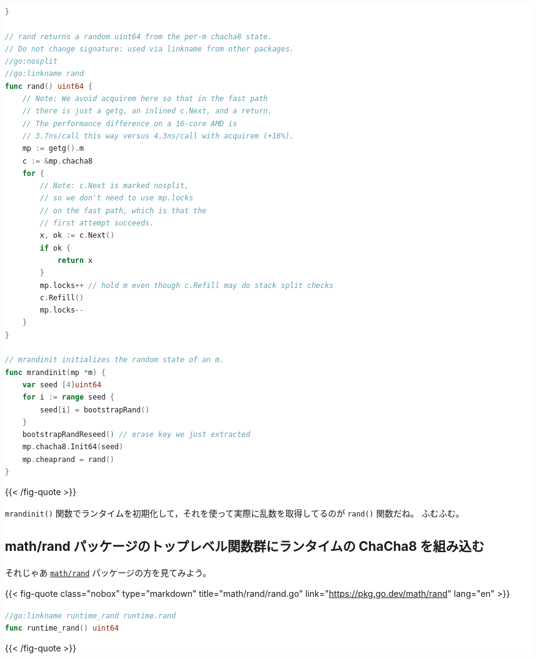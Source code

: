 ```go
}

// rand returns a random uint64 from the per-m chacha8 state.
// Do not change signature: used via linkname from other packages.
//go:nosplit
//go:linkname rand
func rand() uint64 {
    // Note: We avoid acquirem here so that in the fast path
    // there is just a getg, an inlined c.Next, and a return.
    // The performance difference on a 16-core AMD is
    // 3.7ns/call this way versus 4.3ns/call with acquirem (+16%).
    mp := getg().m
    c := &mp.chacha8
    for {
        // Note: c.Next is marked nosplit,
        // so we don't need to use mp.locks
        // on the fast path, which is that the
        // first attempt succeeds.
        x, ok := c.Next()
        if ok {
            return x
        }
        mp.locks++ // hold m even though c.Refill may do stack split checks
        c.Refill()
        mp.locks--
    }
}

// mrandinit initializes the random state of an m.
func mrandinit(mp *m) {
    var seed [4]uint64
    for i := range seed {
        seed[i] = bootstrapRand()
    }
    bootstrapRandReseed() // erase key we just extracted
    mp.chacha8.Init64(seed)
    mp.cheaprand = rand()
}
```
{{< /fig-quote >}}

`mrandinit()` 関数でランタイムを初期化して，それを使って実際に乱数を取得してるのが `rand()` 関数だね。
ふむふむ。

## math/rand パッケージのトップレベル関数群にランタイムの ChaCha8 を組み込む

それじゃあ [`math/rand`] パッケージの方を見てみよう。

{{< fig-quote class="nobox" type="markdown" title="math/rand/rand.go" link="https://pkg.go.dev/math/rand" lang="en" >}}
```go
//go:linkname runtime_rand runtime.rand
func runtime_rand() uint64
```
{{< /fig-quote >}}


[Go]: https://go.dev/
[`internal/chacha8rand`]: https://pkg.go.dev/internal/chacha8rand "chacha8rand package - internal/chacha8rand - Go Packages"
[`runtime`]: https://pkg.go.dev/runtime "runtime package - runtime - Go Packages"
[`unsafe`]: https://pkg.go.dev/unsafe "unsafe package - unsafe - Go Packages"
[`math/rand`]: https://pkg.go.dev/math/rand "rand package - math/rand - Go Packages"
[`math/rand/v2`]: https://pkg.go.dev/math/rand/v2 "rand package - math/rand/v2 - Go Packages"
[`crypto/rand`]: https://pkg.go.dev/crypto/rand "rand package - crypto/rand - Go Packages"